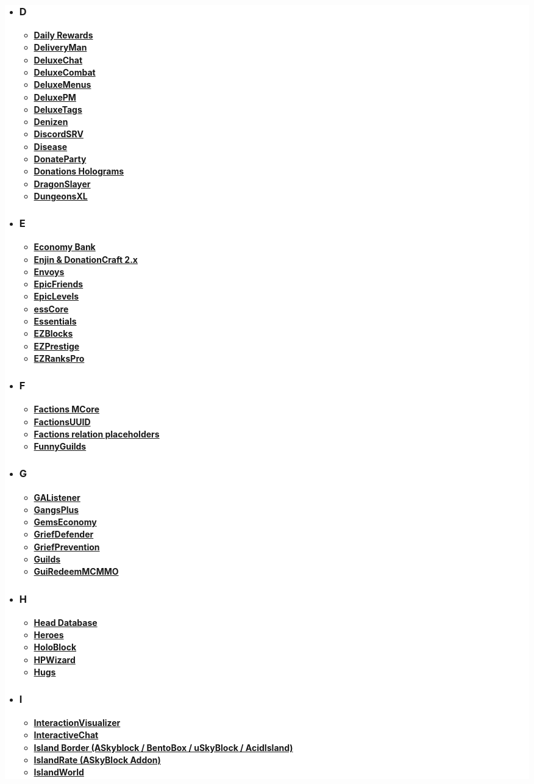   - ### **D**
    - **[Daily Rewards](#daily-rewards)**
    - **[DeliveryMan](#deliveryman)**
    - **[DeluxeChat](#deluxechat)**
    - **[DeluxeCombat](#deluxecombat)**
    - **[DeluxeMenus](#deluxemenus)**
    - **[DeluxePM](#deluxepm)**
    - **[DeluxeTags](#deluxetags)**
    - **[Denizen](#denizen)**
    - **[DiscordSRV](#discordsrv)**
    - **[Disease](#disease)**
    - **[DonateParty](#donateparty)**
    - **[Donations Holograms](#donations-holograms)**
    - **[DragonSlayer](#dragonslayer)**
    - **[DungeonsXL](#dungeonsxl)**

  - ### **E**
    - **[Economy Bank](#economy-bank)**
    - **[Enjin & DonationCraft 2.x](#enjin--donationcraft-2x)**
    - **[Envoys](#envoys)**
    - **[EpicFriends](#epicfriends)**
    - **[EpicLevels](#epiclevels)**
    - **[essCore](#esscore)**
    - **[Essentials](#essentials)**
    - **[EZBlocks](#ezblocks)**
    - **[EZPrestige](#ezprestige)**
    - **[EZRanksPro](#ezrankspro)**

  - ### **F**
    - **[Factions MCore](#factions-mcore)**
    - **[FactionsUUID](#factionsuuid)**
    - **[Factions relation placeholders](#factions-relation-placeholders)**
    - **[FunnyGuilds](#funnyguilds)**

  - ### **G**
    - **[GAListener](#galistener)**
    - **[GangsPlus](#gangsplus)**
    - **[GemsEconomy](#gemseconomy)**
    - **[GriefDefender](#griefdefender)**
    - **[GriefPrevention](#griefprevention)**
    - **[Guilds](#guilds)**
    - **[GuiRedeemMCMMO](#guiredeemmcmmo)**

  - ### **H**
    - **[Head Database](#head-database)**
    - **[Heroes](#heroes)**
    - **[HoloBlock](#holoblock)**
    - **[HPWizard](#hpwizard)**
    - **[Hugs](#hugs)**

  - ### **I**
    - **[InteractionVisualizer](#interactionvisualizer)**
    - **[InteractiveChat](#interactivechat)**
    - **[Island Border (ASkyblock / BentoBox / uSkyBlock / AcidIsland)](#island-border)**
    - **[IslandRate (ASkyBlock Addon)](#islandrate)**
    - **[IslandWorld](#islandworld)**
